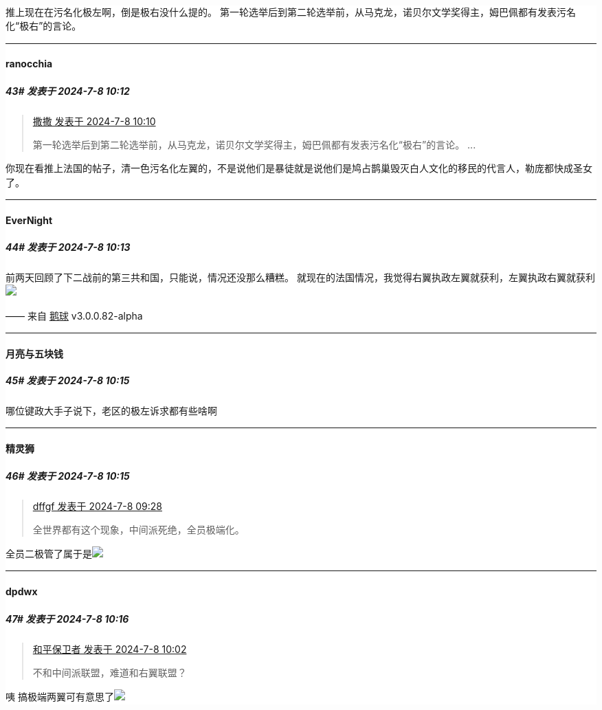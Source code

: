 推上现在在污名化极左啊，倒是极右没什么提的。</blockquote>
第一轮选举后到第二轮选举前，从马克龙，诺贝尔文学奖得主，姆巴佩都有发表污名化“极右”的言论。


*****

####  ranocchia  
##### 43#       发表于 2024-7-8 10:12

<blockquote><a href="httphttps://bbs.saraba1st.com/2b/forum.php?mod=redirect&amp;goto=findpost&amp;pid=65517502&amp;ptid=2190565" target="_blank">撒撒 发表于 2024-7-8 10:10</a>

第一轮选举后到第二轮选举前，从马克龙，诺贝尔文学奖得主，姆巴佩都有发表污名化“极右”的言论。 ...</blockquote>
你现在看推上法国的帖子，清一色污名化左翼的，不是说他们是暴徒就是说他们是鸠占鹊巢毁灭白人文化的移民的代言人，勒庞都快成圣女了。

*****

####  EverNight  
##### 44#       发表于 2024-7-8 10:13

前两天回顾了下二战前的第三共和国，只能说，情况还没那么糟糕。
就现在的法国情况，我觉得右翼执政左翼就获利，左翼执政右翼就获利<img src="https://static.saraba1st.com/image/smiley/face2017/009.gif" referrerpolicy="no-referrer">

—— 来自 [鹅球](https://www.pgyer.com/xfPejhuq) v3.0.0.82-alpha

*****

####  月亮与五块钱  
##### 45#       发表于 2024-7-8 10:15

哪位键政大手子说下，老区的极左诉求都有些啥啊

*****

####  精灵狮  
##### 46#       发表于 2024-7-8 10:15

<blockquote><a href="httphttps://bbs.saraba1st.com/2b/forum.php?mod=redirect&amp;goto=findpost&amp;pid=65517012&amp;ptid=2190565" target="_blank">dffgf 发表于 2024-7-8 09:28</a>

全世界都有这个现象，中间派死绝，全员极端化。</blockquote>
全员二极管了属于是<img src="https://static.saraba1st.com/image/smiley/animal2017/027.png" referrerpolicy="no-referrer">

*****

####  dpdwx  
##### 47#       发表于 2024-7-8 10:16

<blockquote><a href="httphttps://bbs.saraba1st.com/2b/forum.php?mod=redirect&amp;goto=findpost&amp;pid=65517406&amp;ptid=2190565" target="_blank">和平保卫者 发表于 2024-7-8 10:02</a>

不和中间派联盟，难道和右翼联盟？</blockquote>
咦 搞极端两翼可有意思了<img src="https://static.saraba1st.com/image/smiley/face2017/035.png" referrerpolicy="no-referrer">
